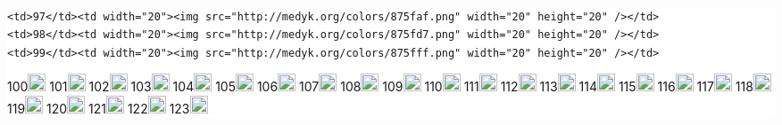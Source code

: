     <td>97</td><td width="20"><img src="http://medyk.org/colors/875faf.png" width="20" height="20" /></td>
    <td>98</td><td width="20"><img src="http://medyk.org/colors/875fd7.png" width="20" height="20" /></td>
    <td>99</td><td width="20"><img src="http://medyk.org/colors/875fff.png" width="20" height="20" /></td>
  </tr>
  <tr>
    <td>100</td><td width="20"><img src="http://medyk.org/colors/878700.png" width="20" height="20" /></td>
    <td>101</td><td width="20"><img src="http://medyk.org/colors/87875f.png" width="20" height="20" /></td>
    <td>102</td><td width="20"><img src="http://medyk.org/colors/878787.png" width="20" height="20" /></td>
    <td>103</td><td width="20"><img src="http://medyk.org/colors/8787af.png" width="20" height="20" /></td>
    <td>104</td><td width="20"><img src="http://medyk.org/colors/8787d7.png" width="20" height="20" /></td>
    <td>105</td><td width="20"><img src="http://medyk.org/colors/8787ff.png" width="20" height="20" /></td>
  </tr>
  <tr>
    <td>106</td><td width="20"><img src="http://medyk.org/colors/87af00.png" width="20" height="20" /></td>
    <td>107</td><td width="20"><img src="http://medyk.org/colors/87af5f.png" width="20" height="20" /></td>
    <td>108</td><td width="20"><img src="http://medyk.org/colors/87af87.png" width="20" height="20" /></td>
    <td>109</td><td width="20"><img src="http://medyk.org/colors/87afaf.png" width="20" height="20" /></td>
    <td>110</td><td width="20"><img src="http://medyk.org/colors/87afd7.png" width="20" height="20" /></td>
    <td>111</td><td width="20"><img src="http://medyk.org/colors/87afff.png" width="20" height="20" /></td>
  </tr>
  <tr>
    <td>112</td><td width="20"><img src="http://medyk.org/colors/87d700.png" width="20" height="20" /></td>
    <td>113</td><td width="20"><img src="http://medyk.org/colors/87d75f.png" width="20" height="20" /></td>
    <td>114</td><td width="20"><img src="http://medyk.org/colors/87d787.png" width="20" height="20" /></td>
    <td>115</td><td width="20"><img src="http://medyk.org/colors/87d7af.png" width="20" height="20" /></td>
    <td>116</td><td width="20"><img src="http://medyk.org/colors/87d7d7.png" width="20" height="20" /></td>
    <td>117</td><td width="20"><img src="http://medyk.org/colors/87d7ff.png" width="20" height="20" /></td>
  </tr>
  <tr>
    <td>118</td><td width="20"><img src="http://medyk.org/colors/87ff00.png" width="20" height="20" /></td>
    <td>119</td><td width="20"><img src="http://medyk.org/colors/87ff5f.png" width="20" height="20" /></td>
    <td>120</td><td width="20"><img src="http://medyk.org/colors/87ff87.png" width="20" height="20" /></td>
    <td>121</td><td width="20"><img src="http://medyk.org/colors/87ffaf.png" width="20" height="20" /></td>
    <td>122</td><td width="20"><img src="http://medyk.org/colors/87ffd7.png" width="20" height="20" /></td>
    <td>123</td><td width="20"><img src="http://medyk.org/colors/87ffff.png" width="20" height="20" /></td>
  </tr>
